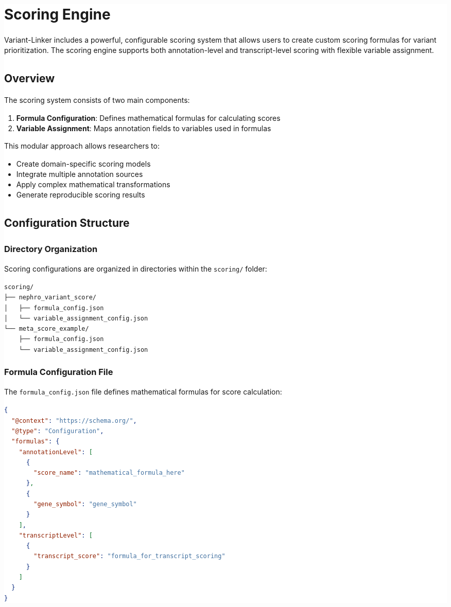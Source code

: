 # Scoring Engine

Variant-Linker includes a powerful, configurable scoring system that allows users to create custom scoring formulas for variant prioritization. The scoring engine supports both annotation-level and transcript-level scoring with flexible variable assignment.

## Overview

The scoring system consists of two main components:

1. **Formula Configuration**: Defines mathematical formulas for calculating scores
2. **Variable Assignment**: Maps annotation fields to variables used in formulas

This modular approach allows researchers to:
- Create domain-specific scoring models
- Integrate multiple annotation sources
- Apply complex mathematical transformations
- Generate reproducible scoring results

## Configuration Structure

### Directory Organization

Scoring configurations are organized in directories within the `scoring/` folder:

```
scoring/
├── nephro_variant_score/
│   ├── formula_config.json
│   └── variable_assignment_config.json
└── meta_score_example/
    ├── formula_config.json
    └── variable_assignment_config.json
```

### Formula Configuration File

The `formula_config.json` file defines mathematical formulas for score calculation:

```json
{
  "@context": "https://schema.org/",
  "@type": "Configuration",
  "formulas": {
    "annotationLevel": [
      {
        "score_name": "mathematical_formula_here"
      },
      {
        "gene_symbol": "gene_symbol"
      }
    ],
    "transcriptLevel": [
      {
        "transcript_score": "formula_for_transcript_scoring"
      }
    ]
  }
}
```
